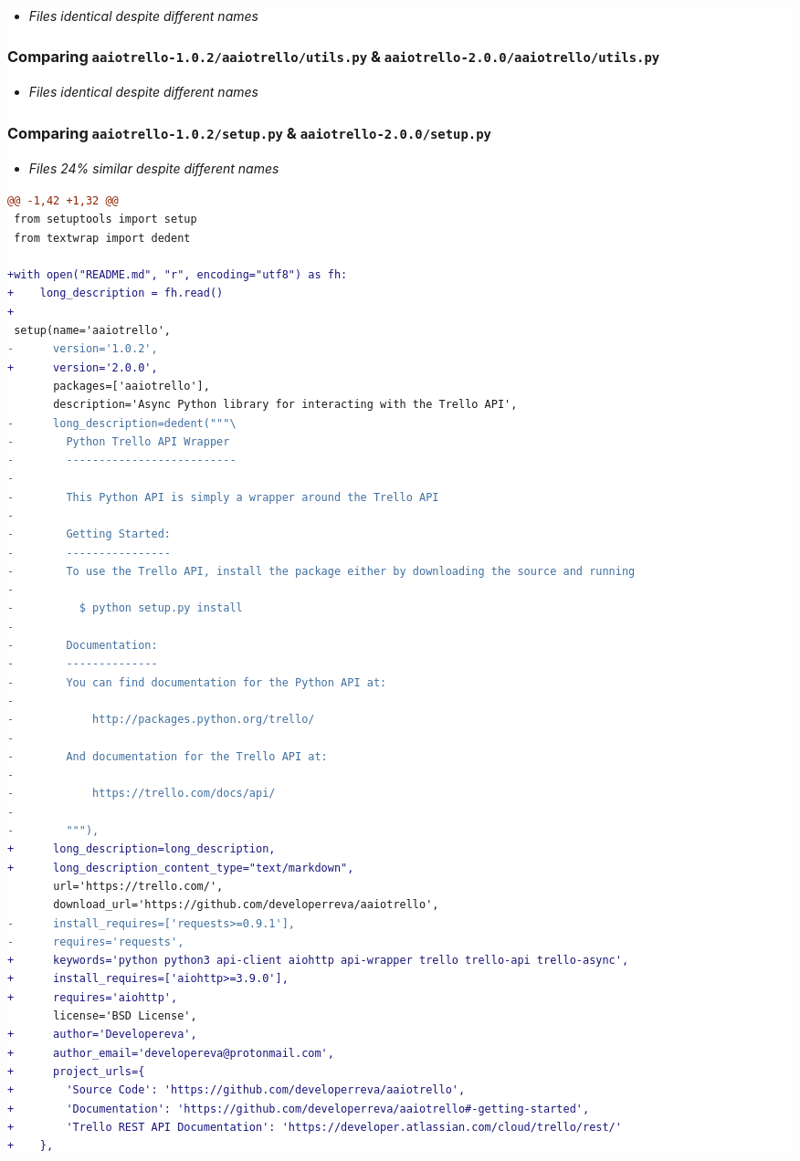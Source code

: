  * *Files identical despite different names*

### Comparing `aaiotrello-1.0.2/aaiotrello/utils.py` & `aaiotrello-2.0.0/aaiotrello/utils.py`

 * *Files identical despite different names*

### Comparing `aaiotrello-1.0.2/setup.py` & `aaiotrello-2.0.0/setup.py`

 * *Files 24% similar despite different names*

```diff
@@ -1,42 +1,32 @@
 from setuptools import setup
 from textwrap import dedent
 
+with open("README.md", "r", encoding="utf8") as fh:
+    long_description = fh.read()
+
 setup(name='aaiotrello',
-      version='1.0.2',
+      version='2.0.0',
       packages=['aaiotrello'],
       description='Async Python library for interacting with the Trello API',
-      long_description=dedent("""\
-        Python Trello API Wrapper
-        --------------------------
-
-        This Python API is simply a wrapper around the Trello API
-
-        Getting Started:
-        ----------------
-        To use the Trello API, install the package either by downloading the source and running
-
-          $ python setup.py install
-
-        Documentation:
-        --------------
-        You can find documentation for the Python API at:
-
-            http://packages.python.org/trello/
-
-        And documentation for the Trello API at:
-
-            https://trello.com/docs/api/
-
-        """),
+      long_description=long_description,
+      long_description_content_type="text/markdown",
       url='https://trello.com/',
       download_url='https://github.com/developerreva/aaiotrello',
-      install_requires=['requests>=0.9.1'],
-      requires='requests',
+      keywords='python python3 api-client aiohttp api-wrapper trello trello-api trello-async',
+      install_requires=['aiohttp>=3.9.0'],
+      requires='aiohttp',
       license='BSD License',
+      author='Developereva',
+      author_email='developereva@protonmail.com',
+      project_urls={
+        'Source Code': 'https://github.com/developerreva/aaiotrello',
+        'Documentation': 'https://github.com/developerreva/aaiotrello#-getting-started',
+        'Trello REST API Documentation': 'https://developer.atlassian.com/cloud/trello/rest/'
+    },
```